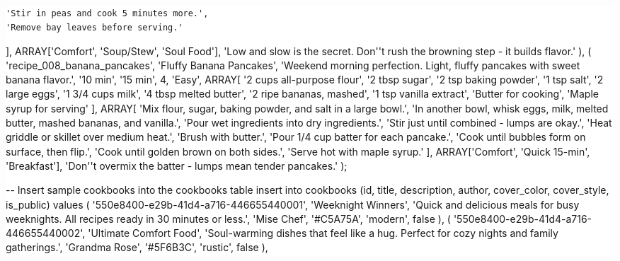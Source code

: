     'Stir in peas and cook 5 minutes more.',
    'Remove bay leaves before serving.'
  ],
  ARRAY['Comfort', 'Soup/Stew', 'Soul Food'],
  'Low and slow is the secret. Don''t rush the browning step - it builds flavor.'
),
(
  'recipe_008_banana_pancakes',
  'Fluffy Banana Pancakes',
  'Weekend morning perfection. Light, fluffy pancakes with sweet banana flavor.',
  '10 min',
  '15 min',
  4,
  'Easy',
  ARRAY[
    '2 cups all-purpose flour',
    '2 tbsp sugar',
    '2 tsp baking powder',
    '1 tsp salt',
    '2 large eggs',
    '1 3/4 cups milk',
    '4 tbsp melted butter',
    '2 ripe bananas, mashed',
    '1 tsp vanilla extract',
    'Butter for cooking',
    'Maple syrup for serving'
  ],
  ARRAY[
    'Mix flour, sugar, baking powder, and salt in a large bowl.',
    'In another bowl, whisk eggs, milk, melted butter, mashed bananas, and vanilla.',
    'Pour wet ingredients into dry ingredients.',
    'Stir just until combined - lumps are okay.',
    'Heat griddle or skillet over medium heat.',
    'Brush with butter.',
    'Pour 1/4 cup batter for each pancake.',
    'Cook until bubbles form on surface, then flip.',
    'Cook until golden brown on both sides.',
    'Serve hot with maple syrup.'
  ],
  ARRAY['Comfort', 'Quick 15-min', 'Breakfast'],
  'Don''t overmix the batter - lumps mean tender pancakes.'
);

-- Insert sample cookbooks into the cookbooks table
insert into cookbooks (id, title, description, author, cover_color, cover_style, is_public)
values
(
  '550e8400-e29b-41d4-a716-446655440001',
  'Weeknight Winners',
  'Quick and delicious meals for busy weeknights. All recipes ready in 30 minutes or less.',
  'Mise Chef',
  '#C5A75A',
  'modern',
  false
),
(
  '550e8400-e29b-41d4-a716-446655440002',
  'Ultimate Comfort Food',
  'Soul-warming dishes that feel like a hug. Perfect for cozy nights and family gatherings.',
  'Grandma Rose',
  '#5F6B3C',
  'rustic',
  false
),
